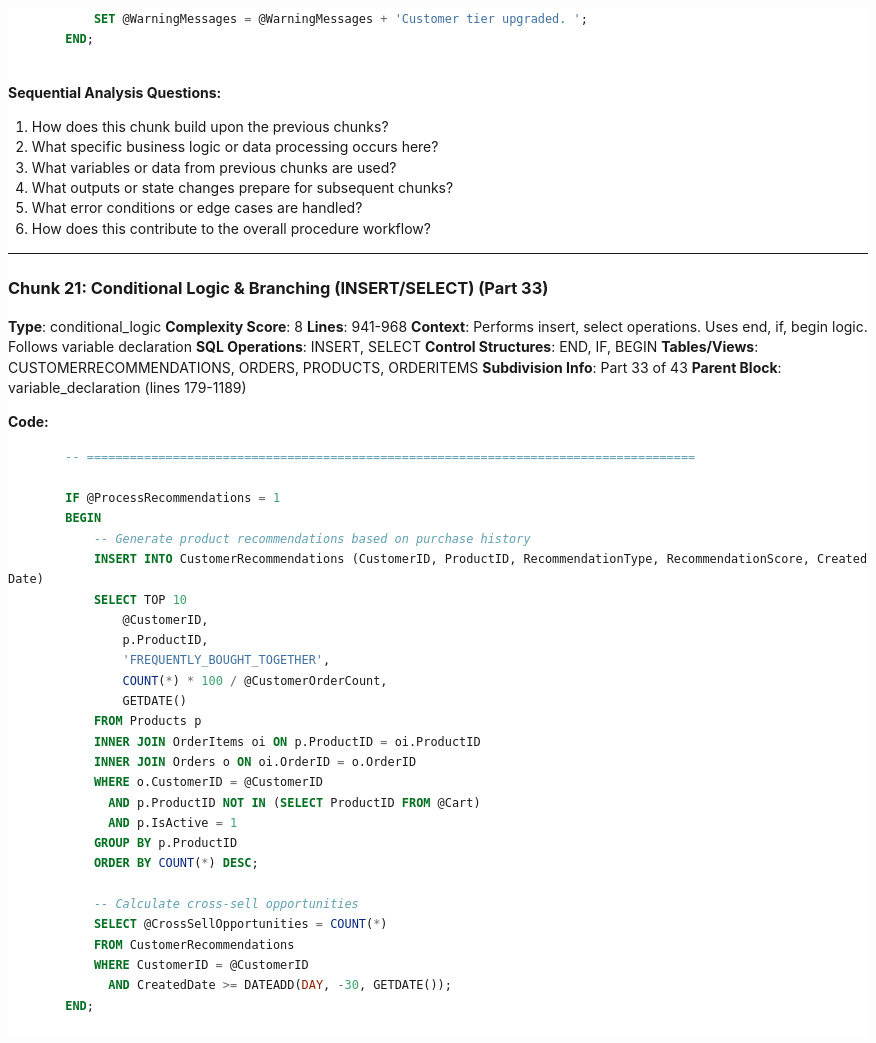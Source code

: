 ```sql
            SET @WarningMessages = @WarningMessages + 'Customer tier upgraded. ';
        END;
        
```

**Sequential Analysis Questions:**
1. How does this chunk build upon the previous chunks?
2. What specific business logic or data processing occurs here?
3. What variables or data from previous chunks are used?
4. What outputs or state changes prepare for subsequent chunks?
5. What error conditions or edge cases are handled?
6. How does this contribute to the overall procedure workflow?

---

### Chunk 21: Conditional Logic & Branching (INSERT/SELECT) (Part 33)
**Type**: conditional_logic
**Complexity Score**: 8
**Lines**: 941-968
**Context**: Performs insert, select operations. Uses end, if, begin logic. Follows variable declaration
**SQL Operations**: INSERT, SELECT
**Control Structures**: END, IF, BEGIN
**Tables/Views**: CUSTOMERRECOMMENDATIONS, ORDERS, PRODUCTS, ORDERITEMS
**Subdivision Info**: Part 33 of 43
**Parent Block**: variable_declaration (lines 179-1189)

**Code:**
```sql
        -- =====================================================================================
        
        IF @ProcessRecommendations = 1
        BEGIN
            -- Generate product recommendations based on purchase history
            INSERT INTO CustomerRecommendations (CustomerID, ProductID, RecommendationType, RecommendationScore, CreatedDate)
            SELECT TOP 10
                @CustomerID,
                p.ProductID,
                'FREQUENTLY_BOUGHT_TOGETHER',
                COUNT(*) * 100 / @CustomerOrderCount,
                GETDATE()
            FROM Products p
            INNER JOIN OrderItems oi ON p.ProductID = oi.ProductID
            INNER JOIN Orders o ON oi.OrderID = o.OrderID
            WHERE o.CustomerID = @CustomerID
              AND p.ProductID NOT IN (SELECT ProductID FROM @Cart)
              AND p.IsActive = 1
            GROUP BY p.ProductID
            ORDER BY COUNT(*) DESC;
            
            -- Calculate cross-sell opportunities
            SELECT @CrossSellOpportunities = COUNT(*)
            FROM CustomerRecommendations
            WHERE CustomerID = @CustomerID
              AND CreatedDate >= DATEADD(DAY, -30, GETDATE());
        END;
        
```

